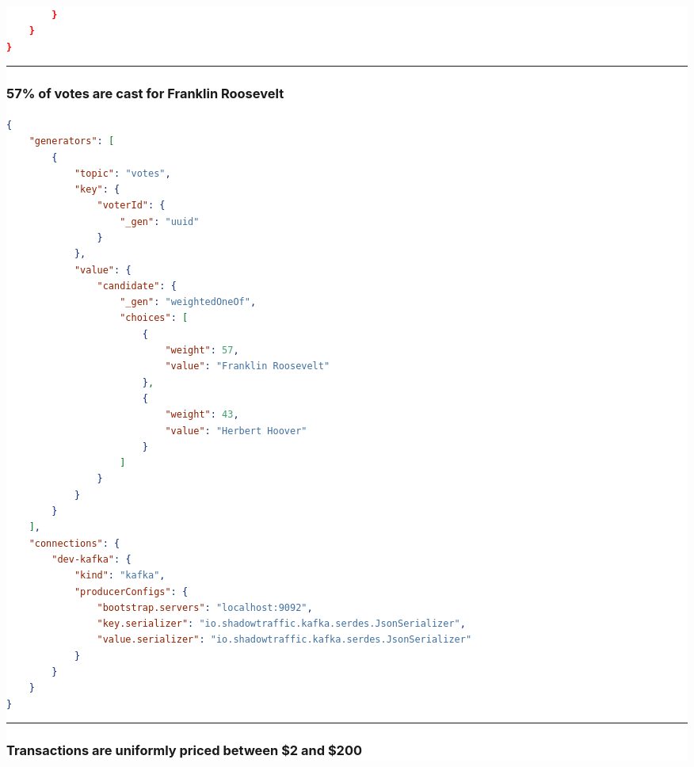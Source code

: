 ```json
        }
    }
}
```

-----

### 57% of votes are cast for Franklin Roosevelt

```json
{
    "generators": [
        {
            "topic": "votes",
            "key": {
                "voterId": {
                    "_gen": "uuid"
                }
            },
            "value": {
                "candidate": {
                    "_gen": "weightedOneOf",
                    "choices": [
                        {
                            "weight": 57,
                            "value": "Franklin Roosevelt"
                        },
                        {
                            "weight": 43,
                            "value": "Herbert Hoover"
                        }
                    ]
                }
            }
        }
    ],
    "connections": {
        "dev-kafka": {
            "kind": "kafka",
            "producerConfigs": {
                "bootstrap.servers": "localhost:9092",
                "key.serializer": "io.shadowtraffic.kafka.serdes.JsonSerializer",
                "value.serializer": "io.shadowtraffic.kafka.serdes.JsonSerializer"
            }
        }
    }
}
```

-----

### Transactions are uniformly priced between $2 and $200
